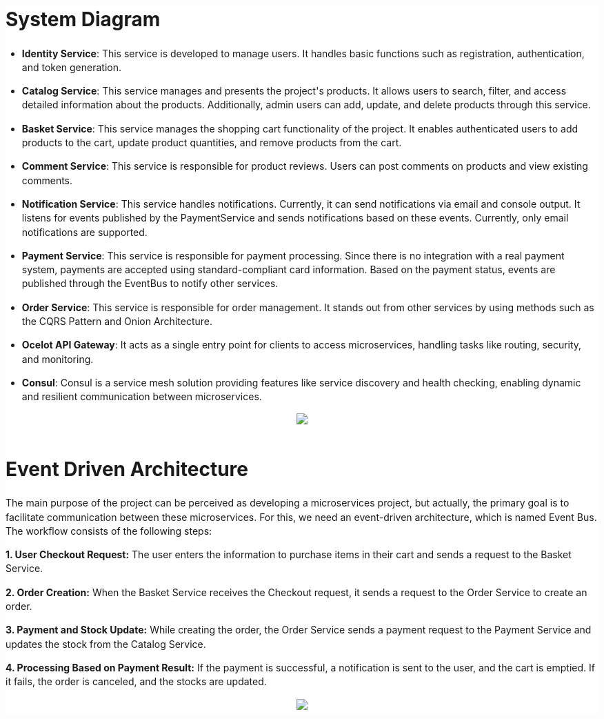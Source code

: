 # System Diagram

- **Identity Service**: This service is developed to manage users. It handles basic functions such as registration, authentication, and token generation.

- **Catalog Service**: This service manages and presents the project's products. It allows users to search, filter, and access detailed information about the products. Additionally, admin users can add, update, and delete products through this service.

- **Basket Service**: This service manages the shopping cart functionality of the project. It enables authenticated users to add products to the cart, update product quantities, and remove products from the cart.

- **Comment Service**: This service is responsible for product reviews. Users can post comments on products and view existing comments.

- **Notification Service**: This service handles notifications. Currently, it can send notifications via email and console output. It listens for events published by the PaymentService and sends notifications based on these events. Currently, only email notifications are supported.

- **Payment Service**: This service is responsible for payment processing. Since there is no integration with a real payment system, payments are accepted using standard-compliant card information. Based on the payment status, events are published through the EventBus to notify other services.

- **Order Service**: This service is responsible for order management. It stands out from other services by using methods such as the CQRS Pattern and Onion Architecture.

- **Ocelot API Gateway**: It acts as a single entry point for clients to access microservices, handling tasks like routing, security, and monitoring.

- **Consul**: Consul is a service mesh solution providing features like service discovery and health checking, enabling dynamic and resilient communication between microservices.



<p align="center">
  <img width="100%" src="https://lucid.app/publicSegments/view/2fa20423-5311-4040-ba7b-24da04bba51c/image.png">
</p>

# Event Driven Architecture


The main purpose of the project can be perceived as developing a microservices project, but actually, the primary goal is to facilitate communication between these microservices. For this, we need an event-driven architecture, which is named Event Bus. The workflow consists of the following steps:

**1. User Checkout Request:** The user enters the information to purchase items in their cart and sends a request to the Basket Service.

**2. Order Creation:** When the Basket Service receives the Checkout request, it sends a request to the Order Service to create an order.

**3. Payment and Stock Update:** While creating the order, the Order Service sends a payment request to the Payment Service and updates the stock from the Catalog Service.

**4. Processing Based on Payment Result:** If the payment is successful, a notification is sent to the user, and the cart is emptied. If it fails, the order is canceled, and the stocks are updated.


<p align="center">

<img width="100%" src="https://lucid.app/publicSegments/view/8e60e4ea-5fc2-417a-b5c0-e73adf6f3da4/image.png">
</p>
